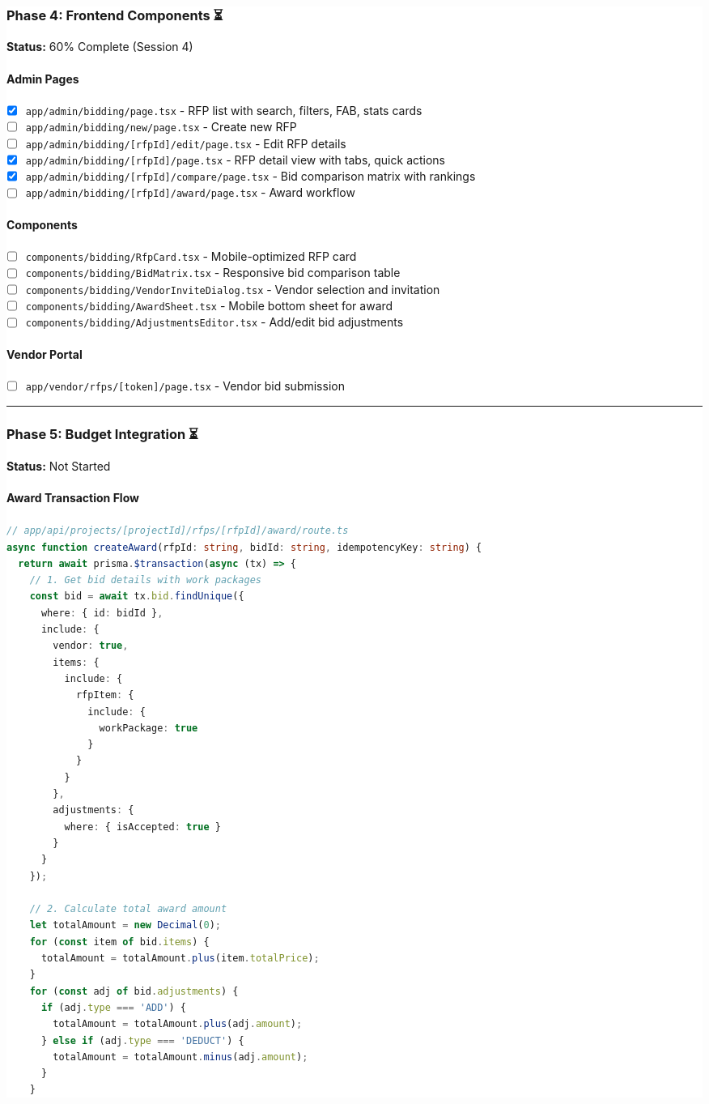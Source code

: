 
### Phase 4: Frontend Components ⏳
**Status:** 60% Complete (Session 4)

#### Admin Pages
- [x] `app/admin/bidding/page.tsx` - RFP list with search, filters, FAB, stats cards
- [ ] `app/admin/bidding/new/page.tsx` - Create new RFP
- [ ] `app/admin/bidding/[rfpId]/edit/page.tsx` - Edit RFP details
- [x] `app/admin/bidding/[rfpId]/page.tsx` - RFP detail view with tabs, quick actions
- [x] `app/admin/bidding/[rfpId]/compare/page.tsx` - Bid comparison matrix with rankings
- [ ] `app/admin/bidding/[rfpId]/award/page.tsx` - Award workflow

#### Components
- [ ] `components/bidding/RfpCard.tsx` - Mobile-optimized RFP card
- [ ] `components/bidding/BidMatrix.tsx` - Responsive bid comparison table
- [ ] `components/bidding/VendorInviteDialog.tsx` - Vendor selection and invitation
- [ ] `components/bidding/AwardSheet.tsx` - Mobile bottom sheet for award
- [ ] `components/bidding/AdjustmentsEditor.tsx` - Add/edit bid adjustments

#### Vendor Portal
- [ ] `app/vendor/rfps/[token]/page.tsx` - Vendor bid submission

---

### Phase 5: Budget Integration ⏳
**Status:** Not Started

#### Award Transaction Flow
```typescript
// app/api/projects/[projectId]/rfps/[rfpId]/award/route.ts
async function createAward(rfpId: string, bidId: string, idempotencyKey: string) {
  return await prisma.$transaction(async (tx) => {
    // 1. Get bid details with work packages
    const bid = await tx.bid.findUnique({
      where: { id: bidId },
      include: {
        vendor: true,
        items: {
          include: {
            rfpItem: {
              include: {
                workPackage: true
              }
            }
          }
        },
        adjustments: {
          where: { isAccepted: true }
        }
      }
    });

    // 2. Calculate total award amount
    let totalAmount = new Decimal(0);
    for (const item of bid.items) {
      totalAmount = totalAmount.plus(item.totalPrice);
    }
    for (const adj of bid.adjustments) {
      if (adj.type === 'ADD') {
        totalAmount = totalAmount.plus(adj.amount);
      } else if (adj.type === 'DEDUCT') {
        totalAmount = totalAmount.minus(adj.amount);
      }
    }
```